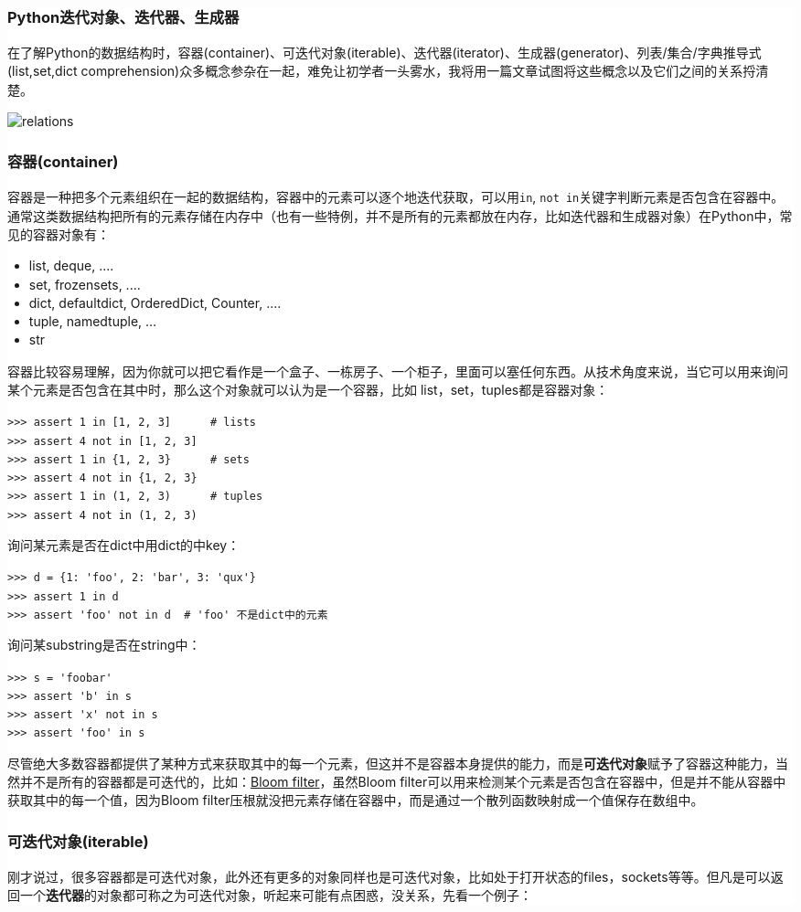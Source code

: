 ### Python迭代对象、迭代器、生成器

在了解Python的数据结构时，容器(container)、可迭代对象(iterable)、迭代器(iterator)、生成器(generator)、列表/集合/字典推导式(list,set,dict comprehension)众多概念参杂在一起，难免让初学者一头雾水，我将用一篇文章试图将这些概念以及它们之间的关系捋清楚。

![relations](http://img2.foofish.net/relationships.png)

### 容器(container)

容器是一种把多个元素组织在一起的数据结构，容器中的元素可以逐个地迭代获取，可以用`in`, `not in`关键字判断元素是否包含在容器中。通常这类数据结构把所有的元素存储在内存中（也有一些特例，并不是所有的元素都放在内存，比如迭代器和生成器对象）在Python中，常见的容器对象有：

- list, deque, ....
- set, frozensets, ....
- dict, defaultdict, OrderedDict, Counter, ....
- tuple, namedtuple, …
- str

容器比较容易理解，因为你就可以把它看作是一个盒子、一栋房子、一个柜子，里面可以塞任何东西。从技术角度来说，当它可以用来询问某个元素是否包含在其中时，那么这个对象就可以认为是一个容器，比如 list，set，tuples都是容器对象：

```
>>> assert 1 in [1, 2, 3]      # lists
>>> assert 4 not in [1, 2, 3]
>>> assert 1 in {1, 2, 3}      # sets
>>> assert 4 not in {1, 2, 3}
>>> assert 1 in (1, 2, 3)      # tuples
>>> assert 4 not in (1, 2, 3)
```

询问某元素是否在dict中用dict的中key：

```
>>> d = {1: 'foo', 2: 'bar', 3: 'qux'}
>>> assert 1 in d
>>> assert 'foo' not in d  # 'foo' 不是dict中的元素
```

询问某substring是否在string中：

```
>>> s = 'foobar'
>>> assert 'b' in s
>>> assert 'x' not in s
>>> assert 'foo' in s 
```

尽管绝大多数容器都提供了某种方式来获取其中的每一个元素，但这并不是容器本身提供的能力，而是**可迭代对象**赋予了容器这种能力，当然并不是所有的容器都是可迭代的，比如：[Bloom filter](https://zh.wikipedia.org/wiki/%E5%B8%83%E9%9A%86%E8%BF%87%E6%BB%A4%E5%99%A8)，虽然Bloom filter可以用来检测某个元素是否包含在容器中，但是并不能从容器中获取其中的每一个值，因为Bloom filter压根就没把元素存储在容器中，而是通过一个散列函数映射成一个值保存在数组中。

### 可迭代对象(iterable)

刚才说过，很多容器都是可迭代对象，此外还有更多的对象同样也是可迭代对象，比如处于打开状态的files，sockets等等。但凡是可以返回一个**迭代器**的对象都可称之为可迭代对象，听起来可能有点困惑，没关系，先看一个例子：
